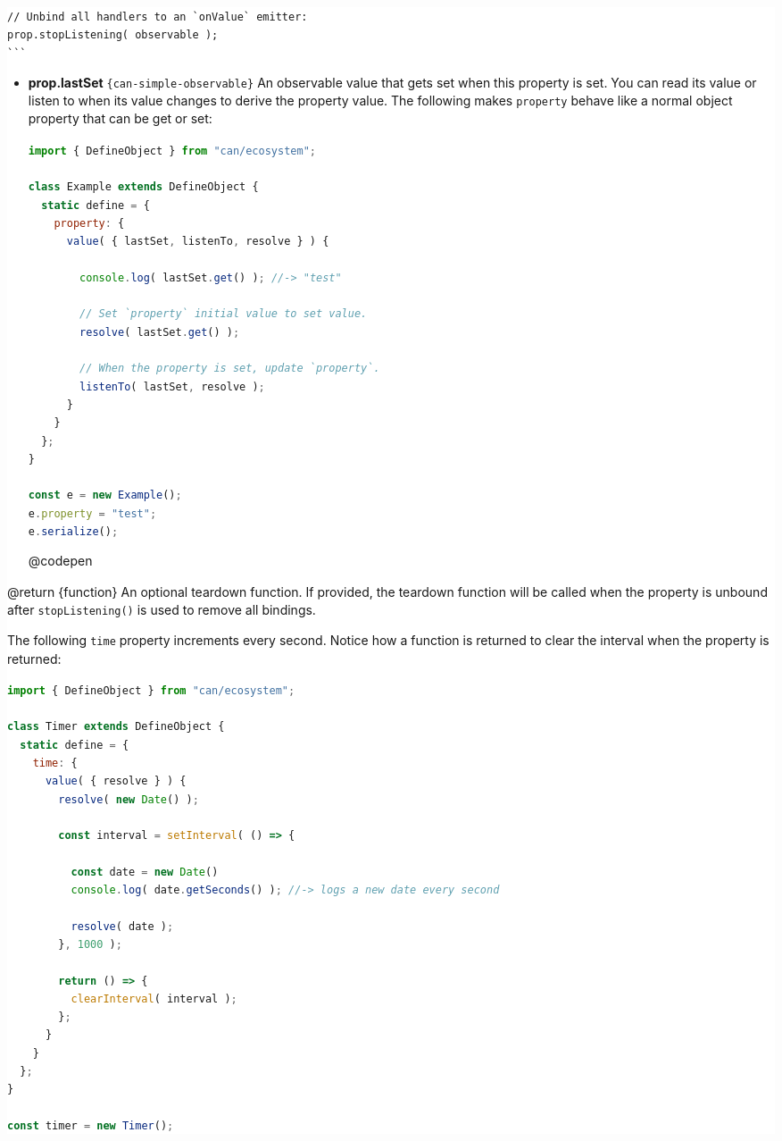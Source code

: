     // Unbind all handlers to an `onValue` emitter:
    prop.stopListening( observable );
    ```

  - __prop.lastSet__ `{can-simple-observable}` An observable value that gets set when this
    property is set.  You can read its value or listen to when its value changes to
    derive the property value.  The following makes `property` behave like a
    normal object property that can be get or set:

    ```js
    import { DefineObject } from "can/ecosystem";

    class Example extends DefineObject {
      static define = {
        property: {
          value( { lastSet, listenTo, resolve } ) {

            console.log( lastSet.get() ); //-> "test"

            // Set `property` initial value to set value.
            resolve( lastSet.get() );

            // When the property is set, update `property`.
            listenTo( lastSet, resolve );
          }
        }
      };
    }

    const e = new Example();
    e.property = "test";
    e.serialize();
    ```
    @codepen

@return {function} An optional teardown function. If provided, the teardown function
  will be called when the property is unbound after `stopListening()` is used to
  remove all bindings.

  The following `time` property increments every second.  Notice how a function
  is returned to clear the interval when the property is returned:

  ```js
  import { DefineObject } from "can/ecosystem";

  class Timer extends DefineObject {
    static define = {
      time: {
        value( { resolve } ) {
          resolve( new Date() );

          const interval = setInterval( () => {

            const date = new Date()
            console.log( date.getSeconds() ); //-> logs a new date every second

            resolve( date );
          }, 1000 );

          return () => {
            clearInterval( interval );
          };
        }
      }
    };
  }

  const timer = new Timer();
  ```